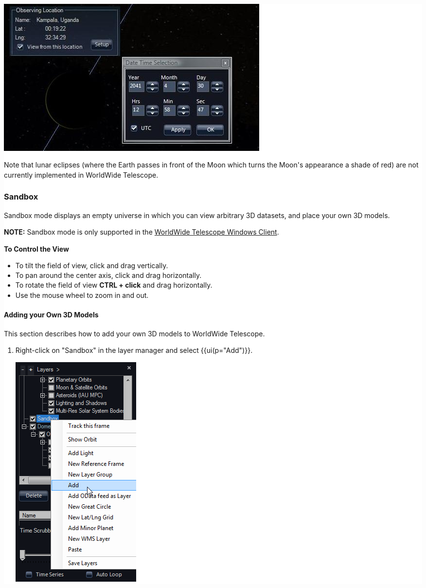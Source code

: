    ![](TotalEclipse.jpg)

Note that lunar eclipses (where the Earth passes in front of the Moon which
turns the Moon's appearance a shade of red) are not currently implemented in
WorldWide Telescope.

### Sandbox

Sandbox mode displays an empty universe in which you can view arbitrary 3D
datasets, and place your own 3D models.

**NOTE:** Sandbox mode is only supported in the
[WorldWide Telescope Windows Client](http://worldwidetelescope.org/download).

**To Control the View**

* To tilt the field of view, click and drag vertically.
* To pan around the center axis, click and drag horizontally.
* To rotate the field of view **CTRL + click** and drag horizontally.
* Use the mouse wheel to zoom in and out.

#### Adding your Own 3D Models

This section describes how to add your own 3D models to WorldWide Telescope.

1. Right-click on "Sandbox" in the layer manager and select {{ui(p="Add")}}.

   ![](ex_Sandbox-add.png)
